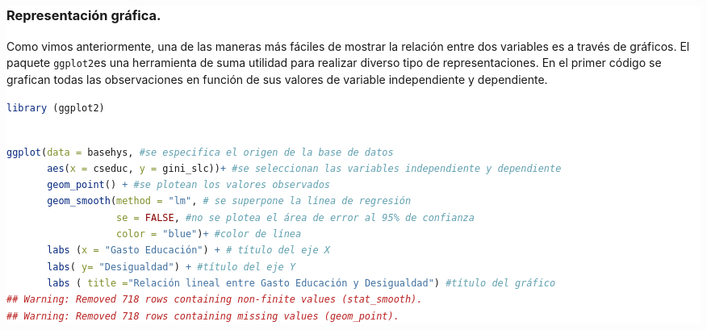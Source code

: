 
### Representación gráfica.


Como vimos anteriormente, una de las maneras más fáciles de mostrar la relación entre dos variables es a través de gráficos. El paquete `ggplot2`es una herramienta de suma utilidad para realizar diverso tipo de representaciones. En el primer código se grafican todas las observaciones en función de sus valores de variable independiente y dependiente. 


```r
library (ggplot2)
```




```r

ggplot(data = basehys, #se especifica el origen de la base de datos
       aes(x = cseduc, y = gini_slc))+ #se seleccionan las variables independiente y dependiente
       geom_point() + #se plotean los valores observados
       geom_smooth(method = "lm", # se superpone la línea de regresión
                   se = FALSE, #no se plotea el área de error al 95% de confianza
                   color = "blue")+ #color de línea
       labs (x = "Gasto Educación") + # título del eje X
       labs( y= "Desigualdad") + #título del eje Y
       labs ( title ="Relación lineal entre Gasto Educación y Desigualdad") #título del gráfico
## Warning: Removed 718 rows containing non-finite values (stat_smooth).
## Warning: Removed 718 rows containing missing values (geom_point).
```
